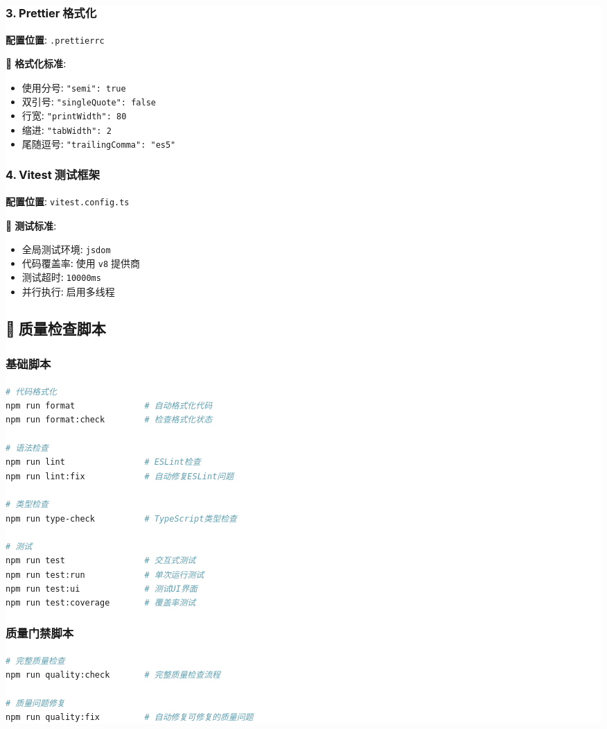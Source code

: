 ### 3. Prettier 格式化

**配置位置**: `.prettierrc`

📝 **格式化标准**:
- 使用分号: `"semi": true`
- 双引号: `"singleQuote": false`
- 行宽: `"printWidth": 80`
- 缩进: `"tabWidth": 2`
- 尾随逗号: `"trailingComma": "es5"`

### 4. Vitest 测试框架

**配置位置**: `vitest.config.ts`

🧪 **测试标准**:
- 全局测试环境: `jsdom`
- 代码覆盖率: 使用 `v8` 提供商
- 测试超时: `10000ms`
- 并行执行: 启用多线程

## 📜 质量检查脚本

### 基础脚本

```bash
# 代码格式化
npm run format              # 自动格式化代码
npm run format:check        # 检查格式化状态

# 语法检查
npm run lint                # ESLint检查
npm run lint:fix            # 自动修复ESLint问题

# 类型检查
npm run type-check          # TypeScript类型检查

# 测试
npm run test                # 交互式测试
npm run test:run            # 单次运行测试
npm run test:ui             # 测试UI界面
npm run test:coverage       # 覆盖率测试
```

### 质量门禁脚本

```bash
# 完整质量检查
npm run quality:check       # 完整质量检查流程

# 质量问题修复
npm run quality:fix         # 自动修复可修复的质量问题
```
